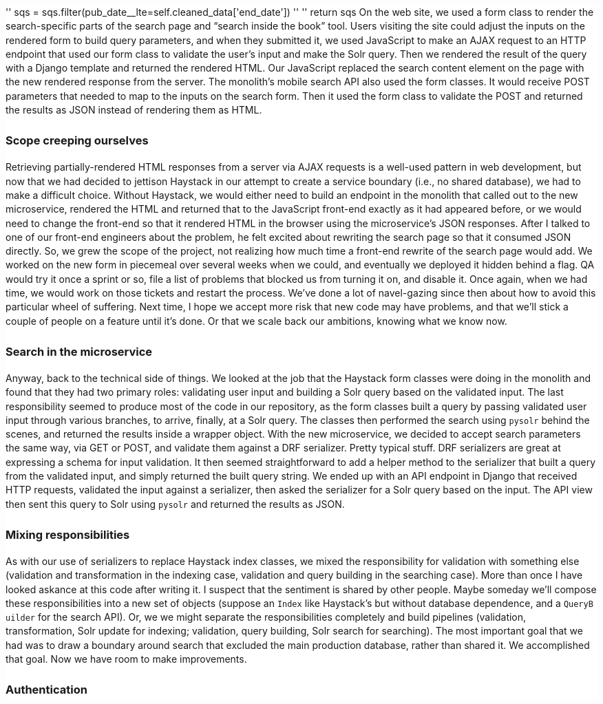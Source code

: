 ''             sqs = sqs.filter(pub_date__lte=self.cleaned_data['end_date'])
''
''         return sqs
On the web site, we used a form class to render the search-specific parts of the search page and “search inside the book” tool. Users visiting the site could adjust the inputs on the rendered form to build query parameters, and when they submitted it, we used JavaScript to make an AJAX request to an HTTP endpoint that used our form class to validate the user’s input and make the Solr query. Then we rendered the result of the query with a Django template and returned the rendered HTML. Our JavaScript replaced the search content element on the page with the new rendered response from the server.
The monolith’s mobile search API also used the form classes.  It would receive POST parameters that needed to map to the inputs on the search form. Then it used the form class to validate the POST and returned the results as JSON instead of rendering them as HTML.

### Scope creeping ourselves
Retrieving partially-rendered HTML responses from a server via AJAX requests is a well-used pattern in web development, but now that we had decided to jettison Haystack in our attempt to create a service boundary (i.e., no shared database), we had to make a difficult choice. Without Haystack, we would either need to build an endpoint in the monolith that called out to the new microservice, rendered the HTML and returned that to the JavaScript front-end exactly as it had appeared before, or we would need to change the front-end so that it rendered HTML in the browser using the microservice’s JSON responses.
After I talked to one of our front-end engineers about the problem, he felt excited about rewriting the search page so that it consumed JSON directly. So, we grew the scope of the project, not realizing how much time a front-end rewrite of the search page would add. We worked on the new form in piecemeal over several weeks when we could, and eventually we deployed it hidden behind a flag. QA would try it once a sprint or so, file a list of problems that blocked us from turning it on, and disable it. Once again, when we had time, we would work on those tickets and restart the process. We’ve done a lot of navel-gazing since then about how to avoid this particular wheel of suffering.
Next time, I hope we accept more risk that new code may have problems, and that we’ll stick a couple of people on a feature until it’s done. Or that we scale back our ambitions, knowing what we know now.
### Search in the microservice
Anyway, back to the technical side of things. We looked at the job that the Haystack form classes were doing in the monolith and found that they had two primary roles: validating user input and building a Solr query based on the validated input.
The last responsibility seemed to produce most of the code in our repository, as the form classes built a query by passing validated user input through various branches, to arrive, finally, at a Solr query. The classes then performed the search using `pysolr` behind the scenes, and returned the results inside a wrapper object.
With the new microservice, we decided to accept search parameters the same way, via GET or POST, and validate them against a DRF serializer. Pretty typical stuff. DRF serializers are great at expressing a schema for input validation. It then seemed straightforward to add a helper method to the serializer that built a query from the validated input, and simply returned the built query string.
We ended up with an API endpoint in Django that received HTTP requests, validated the input against a serializer, then asked the serializer for a Solr query based on the input. The API view then sent this query to Solr using `pysolr` and returned the results as JSON.
### Mixing responsibilities
As with our use of serializers to replace Haystack index classes, we mixed the responsibility for validation with something else (validation and transformation in the indexing case, validation and query building in the searching case). More than once I have looked askance at this code after writing it. I suspect that the sentiment is shared by other people. Maybe someday we’ll compose these responsibilities into a new set of objects (suppose an `Index` like Haystack’s but without database dependence, and a `QueryBuilder` for the search API). Or, we we might separate the responsibilities completely and build pipelines (validation, transformation, Solr update for indexing; validation, query building, Solr search for searching).
The most important goal that we had was to draw a boundary around search that excluded the main production database, rather than shared it. We accomplished that goal. Now we have room to make improvements.
### Authentication